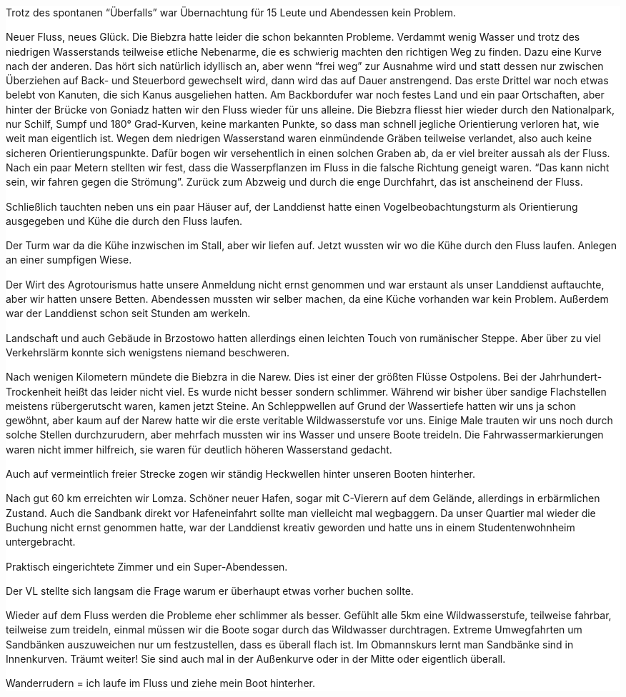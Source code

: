 Trotz des spontanen “Überfalls” war Übernachtung für 15 Leute und Abendessen kein Problem.

Neuer Fluss, neues Glück. Die Biebzra hatte leider die schon bekannten Probleme. Verdammt wenig Wasser und trotz des niedrigen Wasserstands teilweise etliche Nebenarme, die es schwierig machten den richtigen Weg zu finden. Dazu eine Kurve nach der anderen. Das hört sich natürlich idyllisch an, aber wenn “frei weg” zur Ausnahme wird und statt dessen nur zwischen Überziehen auf Back- und Steuerbord gewechselt wird, dann wird das auf Dauer anstrengend. Das erste Drittel war noch etwas belebt von Kanuten, die sich Kanus ausgeliehen hatten. Am Backbordufer war noch festes Land und ein paar Ortschaften, aber hinter der Brücke von Goniadz hatten wir den Fluss wieder für uns alleine. Die Biebzra fliesst hier wieder durch den Nationalpark, nur Schilf, Sumpf und 180° Grad-Kurven, keine markanten Punkte, so dass man schnell jegliche Orientierung verloren hat, wie weit man eigentlich ist. Wegen dem niedrigen Wasserstand waren einmündende Gräben teilweise verlandet, also auch keine sicheren Orientierungspunkte. Dafür bogen wir versehentlich in einen solchen Graben ab, da er viel breiter aussah als der Fluss. Nach ein paar Metern stellten wir fest, dass die Wasserpflanzen im Fluss in die falsche Richtung geneigt waren. “Das kann nicht sein, wir fahren gegen die Strömung”. Zurück zum Abzweig und durch die enge Durchfahrt, das ist anscheinend der Fluss.

Schließlich tauchten neben uns ein paar Häuser auf, der Landdienst hatte einen Vogelbeobachtungsturm als Orientierung ausgegeben und Kühe die durch den Fluss laufen.

Der Turm war da die Kühe inzwischen im Stall, aber wir liefen auf. Jetzt wussten wir wo die Kühe durch den Fluss laufen. Anlegen an einer sumpfigen Wiese.

Der Wirt des Agrotourismus hatte unsere Anmeldung nicht ernst genommen und war erstaunt als unser Landdienst auftauchte, aber wir hatten unsere Betten. Abendessen mussten wir selber machen, da eine Küche vorhanden war kein Problem. Außerdem war der Landdienst schon seit Stunden am werkeln.

Landschaft und auch Gebäude in Brzostowo hatten allerdings einen leichten Touch von rumänischer Steppe. Aber über zu viel Verkehrslärm konnte sich wenigstens niemand beschweren.

Nach wenigen Kilometern mündete die Biebzra in die Narew. Dies ist einer der größten Flüsse Ostpolens. Bei der Jahrhundert-Trockenheit heißt das leider nicht viel. Es wurde nicht besser sondern schlimmer. Während wir bisher über sandige Flachstellen meistens rübergerutscht waren, kamen jetzt Steine. An Schleppwellen auf Grund der Wassertiefe hatten wir uns ja schon gewöhnt, aber kaum auf der Narew hatte wir die erste veritable Wildwasserstufe vor uns. Einige Male trauten wir uns noch durch solche Stellen durchzurudern, aber mehrfach mussten wir ins Wasser und unsere Boote treideln. Die Fahrwassermarkierungen waren nicht immer hilfreich, sie waren für deutlich höheren Wasserstand gedacht.

Auch auf vermeintlich freier Strecke zogen wir ständig Heckwellen hinter unseren Booten hinterher.

Nach gut 60 km erreichten wir Lomza. Schöner neuer Hafen, sogar mit C-Vierern auf dem Gelände, allerdings in erbärmlichen Zustand. Auch die Sandbank direkt vor Hafeneinfahrt sollte man vielleicht mal wegbaggern. Da unser Quartier mal wieder die Buchung nicht ernst genommen hatte, war der Landdienst kreativ geworden und hatte uns in einem Studentenwohnheim untergebracht.

Praktisch eingerichtete Zimmer und ein Super-Abendessen.

Der VL stellte sich langsam die Frage warum er überhaupt etwas vorher buchen sollte.

Wieder auf dem Fluss werden die Probleme eher schlimmer als besser. Gefühlt alle 5km eine Wildwasserstufe, teilweise fahrbar, teilweise zum treideln, einmal müssen wir die Boote sogar durch das Wildwasser durchtragen. Extreme Umwegfahrten um Sandbänken auszuweichen nur um festzustellen, dass es überall flach ist. Im Obmannskurs lernt man Sandbänke sind in Innenkurven. Träumt weiter! Sie sind auch mal in der Außenkurve oder in der Mitte oder eigentlich überall.

Wanderrudern = ich laufe im Fluss und ziehe mein Boot hinterher.

